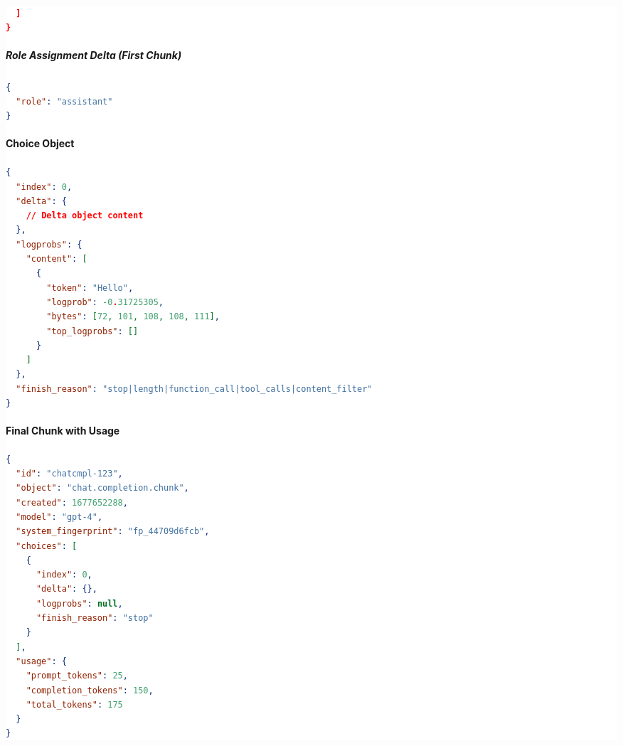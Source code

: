 ```json
  ]
}
```

##### Role Assignment Delta (First Chunk)
```json
{
  "role": "assistant"
}
```

#### Choice Object
```json
{
  "index": 0,
  "delta": {
    // Delta object content
  },
  "logprobs": {
    "content": [
      {
        "token": "Hello",
        "logprob": -0.31725305,
        "bytes": [72, 101, 108, 108, 111],
        "top_logprobs": []
      }
    ]
  },
  "finish_reason": "stop|length|function_call|tool_calls|content_filter"
}
```

#### Final Chunk with Usage
```json
{
  "id": "chatcmpl-123",
  "object": "chat.completion.chunk",
  "created": 1677652288,
  "model": "gpt-4",
  "system_fingerprint": "fp_44709d6fcb",
  "choices": [
    {
      "index": 0,
      "delta": {},
      "logprobs": null,
      "finish_reason": "stop"
    }
  ],
  "usage": {
    "prompt_tokens": 25,
    "completion_tokens": 150,
    "total_tokens": 175
  }
}
```
